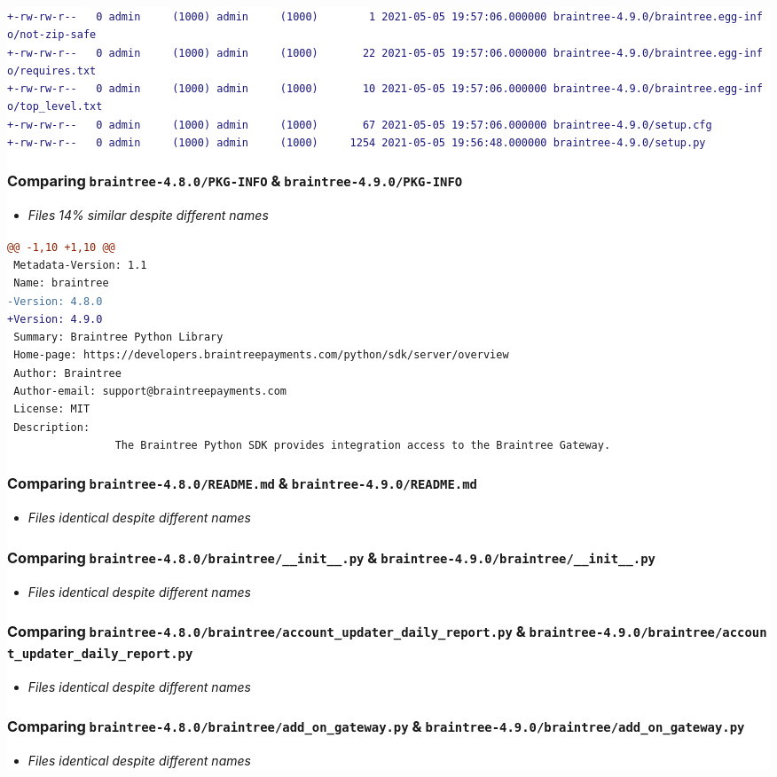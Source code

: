 ```diff
+-rw-rw-r--   0 admin     (1000) admin     (1000)        1 2021-05-05 19:57:06.000000 braintree-4.9.0/braintree.egg-info/not-zip-safe
+-rw-rw-r--   0 admin     (1000) admin     (1000)       22 2021-05-05 19:57:06.000000 braintree-4.9.0/braintree.egg-info/requires.txt
+-rw-rw-r--   0 admin     (1000) admin     (1000)       10 2021-05-05 19:57:06.000000 braintree-4.9.0/braintree.egg-info/top_level.txt
+-rw-rw-r--   0 admin     (1000) admin     (1000)       67 2021-05-05 19:57:06.000000 braintree-4.9.0/setup.cfg
+-rw-rw-r--   0 admin     (1000) admin     (1000)     1254 2021-05-05 19:56:48.000000 braintree-4.9.0/setup.py
```

### Comparing `braintree-4.8.0/PKG-INFO` & `braintree-4.9.0/PKG-INFO`

 * *Files 14% similar despite different names*

```diff
@@ -1,10 +1,10 @@
 Metadata-Version: 1.1
 Name: braintree
-Version: 4.8.0
+Version: 4.9.0
 Summary: Braintree Python Library
 Home-page: https://developers.braintreepayments.com/python/sdk/server/overview
 Author: Braintree
 Author-email: support@braintreepayments.com
 License: MIT
 Description: 
                 The Braintree Python SDK provides integration access to the Braintree Gateway.
```

### Comparing `braintree-4.8.0/README.md` & `braintree-4.9.0/README.md`

 * *Files identical despite different names*

### Comparing `braintree-4.8.0/braintree/__init__.py` & `braintree-4.9.0/braintree/__init__.py`

 * *Files identical despite different names*

### Comparing `braintree-4.8.0/braintree/account_updater_daily_report.py` & `braintree-4.9.0/braintree/account_updater_daily_report.py`

 * *Files identical despite different names*

### Comparing `braintree-4.8.0/braintree/add_on_gateway.py` & `braintree-4.9.0/braintree/add_on_gateway.py`

 * *Files identical despite different names*

